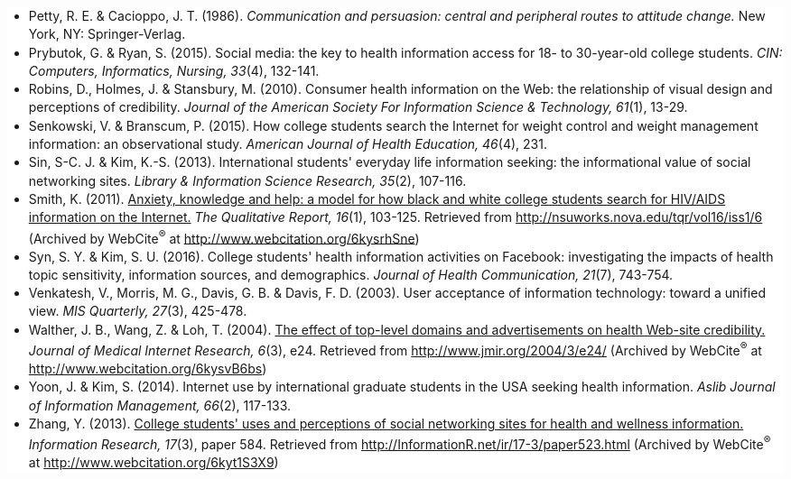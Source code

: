 *   Petty, R. E. & Cacioppo, J. T. (1986). _Communication and persuasion: central and peripheral routes to attitude change._ New York, NY: Springer-Verlag.
*   Prybutok, G. & Ryan, S. (2015). Social media: the key to health information access for 18- to 30-year-old college students. _CIN: Computers, Informatics, Nursing, 33_(4), 132-141.
*   Robins, D., Holmes, J. & Stansbury, M. (2010). Consumer health information on the Web: the relationship of visual design and perceptions of credibility. _Journal of the American Society For Information Science & Technology, 61_(1), 13-29.
*   Senkowski, V. & Branscum, P. (2015). How college students search the Internet for weight control and weight management information: an observational study. _American Journal of Health Education, 46_(4), 231.
*   Sin, S-C. J. & Kim, K.-S. (2013). International students' everyday life information seeking: the informational value of social networking sites. _Library & Information Science Research, 35_(2), 107-116.
*   Smith, K. (2011). [Anxiety, knowledge and help: a model for how black and white college students search for HIV/AIDS information on the Internet.](http://www.webcitation.org/6kysrhSne) _The Qualitative Report, 16_(1), 103-125\. Retrieved from http://nsuworks.nova.edu/tqr/vol16/iss1/6 (Archived by WebCite<sup>®</sup> at http://www.webcitation.org/6kysrhSne)
*   Syn, S. Y. & Kim, S. U. (2016). College students' health information activities on Facebook: investigating the impacts of health topic sensitivity, information sources, and demographics. _Journal of Health Communication, 21_(7), 743-754.
*   Venkatesh, V., Morris, M. G., Davis, G. B. & Davis, F. D. (2003). User acceptance of information technology: toward a unified view. _MIS Quarterly, 27_(3), 425-478.
*   Walther, J. B., Wang, Z. & Loh, T. (2004). [The effect of top-level domains and advertisements on health Web-site credibility.](http://www.webcitation.org/6kysvB6bs) _Journal of Medical Internet Research, 6_(3), e24\. Retrieved from http://www.jmir.org/2004/3/e24/ (Archived by WebCite<sup>®</sup> at http://www.webcitation.org/6kysvB6bs)
*   Yoon, J. & Kim, S. (2014). Internet use by international graduate students in the USA seeking health information. _Aslib Journal of Information Management, 66_(2), 117-133.
*   Zhang, Y. (2013). [College students' uses and perceptions of social networking sites for health and wellness information.](http://www.webcitation.org/6kyt1S3X9) _Information Research, 17_(3), paper 584\. Retrieved from http://InformationR.net/ir/17-3/paper523.html (Archived by WebCite<sup>®</sup> at http://www.webcitation.org/6kyt1S3X9)
